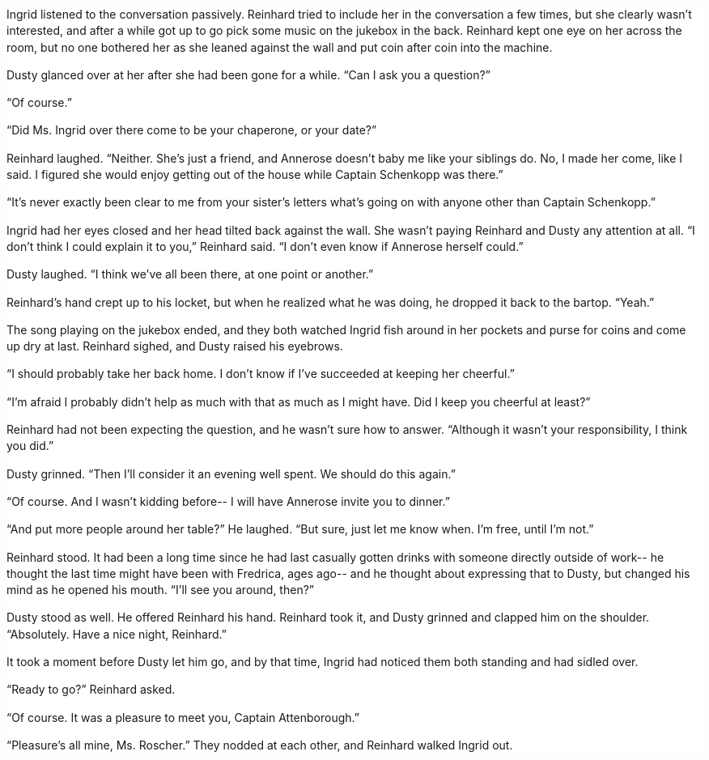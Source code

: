 Ingrid listened to the conversation passively. Reinhard tried to include her in the conversation a few times, but she clearly wasn’t interested, and after a while got up to go pick some music on the jukebox in the back. Reinhard kept one eye on her across the room, but no one bothered her as she leaned against the wall and put coin after coin into the machine.

Dusty glanced over at her after she had been gone for a while. “Can I ask you a question?”

“Of course.”

“Did Ms. Ingrid over there come to be your chaperone, or your date?”

Reinhard laughed. “Neither. She’s just a friend, and Annerose doesn’t baby me like your siblings do. No, I made her come, like I said. I figured she would enjoy getting out of the house while Captain Schenkopp was there.”

“It’s never exactly been clear to me from your sister’s letters what’s going on with anyone other than Captain Schenkopp.”

Ingrid had her eyes closed and her head tilted back against the wall. She wasn’t paying Reinhard and Dusty any attention at all. “I don’t think I could explain it to you,” Reinhard said. “I don’t even know if Annerose herself could.”

Dusty laughed. “I think we’ve all been there, at one point or another.”

Reinhard’s hand crept up to his locket, but when he realized what he was doing, he dropped it back to the bartop. “Yeah.”

The song playing on the jukebox ended, and they both watched Ingrid fish around in her pockets and purse for coins and come up dry at last. Reinhard sighed, and Dusty raised his eyebrows.

“I should probably take her back home. I don’t know if I’ve succeeded at keeping her cheerful.”

“I’m afraid I probably didn’t help as much with that as much as I might have. Did I keep you cheerful at least?”

Reinhard had not been expecting the question, and he wasn’t sure how to answer. “Although it wasn’t your responsibility, I think you did.”

Dusty grinned. “Then I’ll consider it an evening well spent. We should do this again.”

“Of course. And I wasn’t kidding before-- I will have Annerose invite you to dinner.”

“And put more people around her table?” He laughed. “But sure, just let me know when. I’m free, until I’m not.”

Reinhard stood. It had been a long time since he had last casually gotten drinks with someone directly outside of work-- he thought the last time might have been with Fredrica, ages ago-- and he thought about expressing that to Dusty, but changed his mind as he opened his mouth. “I’ll see you around, then?”

Dusty stood as well. He offered Reinhard his hand. Reinhard took it, and Dusty grinned and clapped him on the shoulder. “Absolutely. Have a nice night, Reinhard.” 

It took a moment before Dusty let him go, and by that time, Ingrid had noticed them both standing and had sidled over.

“Ready to go?” Reinhard asked.

“Of course. It was a pleasure to meet you, Captain Attenborough.”

“Pleasure’s all mine, Ms. Roscher.” They nodded at each other, and Reinhard walked Ingrid out.
